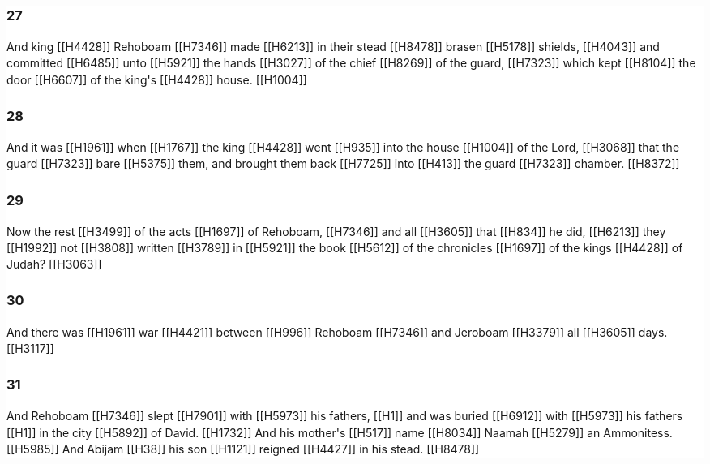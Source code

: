 ### 27
And king [[H4428]] Rehoboam [[H7346]] made [[H6213]] in their stead [[H8478]] brasen [[H5178]] shields, [[H4043]] and committed [[H6485]] unto [[H5921]] the hands [[H3027]] of the chief [[H8269]] of the guard, [[H7323]] which kept [[H8104]] the door [[H6607]] of the king's [[H4428]] house. [[H1004]]

### 28
And it was [[H1961]] when [[H1767]] the king [[H4428]] went [[H935]] into the house [[H1004]] of the Lord, [[H3068]] that the guard [[H7323]] bare [[H5375]] them, and brought them back [[H7725]] into [[H413]] the guard [[H7323]] chamber. [[H8372]]

### 29
Now the rest [[H3499]] of the acts [[H1697]] of Rehoboam, [[H7346]] and all [[H3605]] that [[H834]] he did, [[H6213]] they [[H1992]] not [[H3808]] written [[H3789]] in [[H5921]] the book [[H5612]] of the chronicles [[H1697]] of the kings [[H4428]] of Judah? [[H3063]]

### 30
And there was [[H1961]] war [[H4421]] between [[H996]] Rehoboam [[H7346]] and Jeroboam [[H3379]] all [[H3605]] days. [[H3117]]

### 31
And Rehoboam [[H7346]] slept [[H7901]] with [[H5973]] his fathers, [[H1]] and was buried [[H6912]] with [[H5973]] his fathers [[H1]] in the city [[H5892]] of David. [[H1732]] And his mother's [[H517]] name [[H8034]] Naamah [[H5279]] an Ammonitess. [[H5985]] And Abijam [[H38]] his son [[H1121]] reigned [[H4427]] in his stead. [[H8478]]